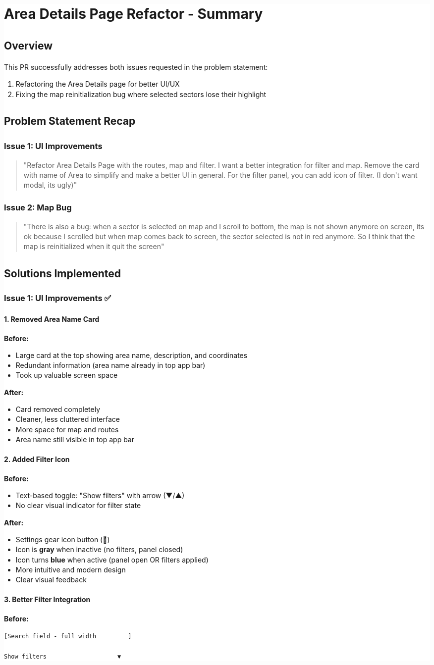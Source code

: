 # Area Details Page Refactor - Summary

## Overview

This PR successfully addresses both issues requested in the problem statement:
1. Refactoring the Area Details page for better UI/UX
2. Fixing the map reinitialization bug where selected sectors lose their highlight

## Problem Statement Recap

### Issue 1: UI Improvements
> "Refactor Area Details Page with the routes, map and filter. I want a better integration for filter and map. Remove the card with name of Area to simplify and make a better UI in general. For the filter panel, you can add icon of filter. (I don't want modal, its ugly)"

### Issue 2: Map Bug
> "There is also a bug: when a sector is selected on map and I scroll to bottom, the map is not shown anymore on screen, its ok because I scrolled but when map comes back to screen, the sector selected is not in red anymore. So I think that the map is reinitialized when it quit the screen"

## Solutions Implemented

### Issue 1: UI Improvements ✅

#### 1. Removed Area Name Card
**Before:**
- Large card at the top showing area name, description, and coordinates
- Redundant information (area name already in top app bar)
- Took up valuable screen space

**After:**
- Card removed completely
- Cleaner, less cluttered interface
- More space for map and routes
- Area name still visible in top app bar

#### 2. Added Filter Icon
**Before:**
- Text-based toggle: "Show filters" with arrow (▼/▲)
- No clear visual indicator for filter state

**After:**
- Settings gear icon button (🔧)
- Icon is **gray** when inactive (no filters, panel closed)
- Icon turns **blue** when active (panel open OR filters applied)
- More intuitive and modern design
- Clear visual feedback

#### 3. Better Filter Integration
**Before:**
```
[Search field - full width         ]

Show filters                    ▼
```
